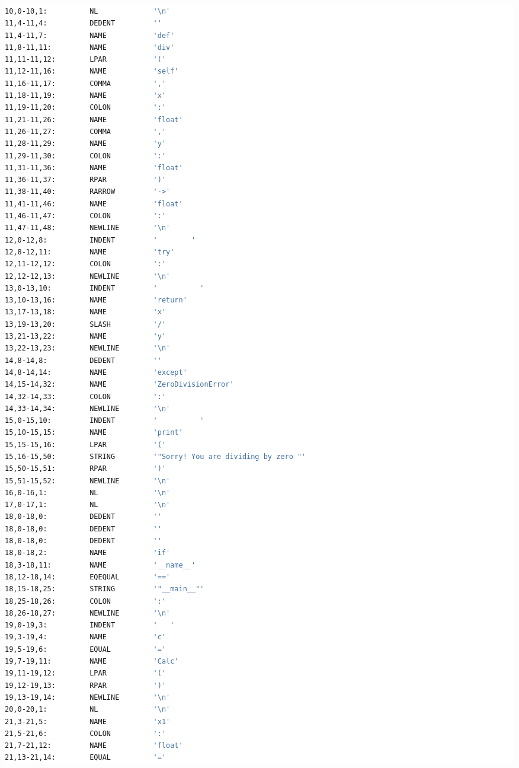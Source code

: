 ```bash
10,0-10,1:          NL             '\n'           
11,4-11,4:          DEDENT         ''             
11,4-11,7:          NAME           'def'          
11,8-11,11:         NAME           'div'          
11,11-11,12:        LPAR           '('            
11,12-11,16:        NAME           'self'         
11,16-11,17:        COMMA          ','            
11,18-11,19:        NAME           'x'            
11,19-11,20:        COLON          ':'            
11,21-11,26:        NAME           'float'        
11,26-11,27:        COMMA          ','            
11,28-11,29:        NAME           'y'            
11,29-11,30:        COLON          ':'            
11,31-11,36:        NAME           'float'        
11,36-11,37:        RPAR           ')'            
11,38-11,40:        RARROW         '->'           
11,41-11,46:        NAME           'float'        
11,46-11,47:        COLON          ':'            
11,47-11,48:        NEWLINE        '\n'           
12,0-12,8:          INDENT         '        '     
12,8-12,11:         NAME           'try'          
12,11-12,12:        COLON          ':'            
12,12-12,13:        NEWLINE        '\n'           
13,0-13,10:         INDENT         '          '   
13,10-13,16:        NAME           'return'       
13,17-13,18:        NAME           'x'            
13,19-13,20:        SLASH          '/'            
13,21-13,22:        NAME           'y'            
13,22-13,23:        NEWLINE        '\n'           
14,8-14,8:          DEDENT         ''             
14,8-14,14:         NAME           'except'       
14,15-14,32:        NAME           'ZeroDivisionError'
14,32-14,33:        COLON          ':'            
14,33-14,34:        NEWLINE        '\n'           
15,0-15,10:         INDENT         '          '   
15,10-15,15:        NAME           'print'        
15,15-15,16:        LPAR           '('            
15,16-15,50:        STRING         '"Sorry! You are dividing by zero "'
15,50-15,51:        RPAR           ')'            
15,51-15,52:        NEWLINE        '\n'           
16,0-16,1:          NL             '\n'           
17,0-17,1:          NL             '\n'           
18,0-18,0:          DEDENT         ''             
18,0-18,0:          DEDENT         ''             
18,0-18,0:          DEDENT         ''             
18,0-18,2:          NAME           'if'           
18,3-18,11:         NAME           '__name__'     
18,12-18,14:        EQEQUAL        '=='           
18,15-18,25:        STRING         '"__main__"'   
18,25-18,26:        COLON          ':'            
18,26-18,27:        NEWLINE        '\n'           
19,0-19,3:          INDENT         '   '          
19,3-19,4:          NAME           'c'            
19,5-19,6:          EQUAL          '='            
19,7-19,11:         NAME           'Calc'         
19,11-19,12:        LPAR           '('            
19,12-19,13:        RPAR           ')'            
19,13-19,14:        NEWLINE        '\n'           
20,0-20,1:          NL             '\n'           
21,3-21,5:          NAME           'x1'           
21,5-21,6:          COLON          ':'            
21,7-21,12:         NAME           'float'        
21,13-21,14:        EQUAL          '='            
```